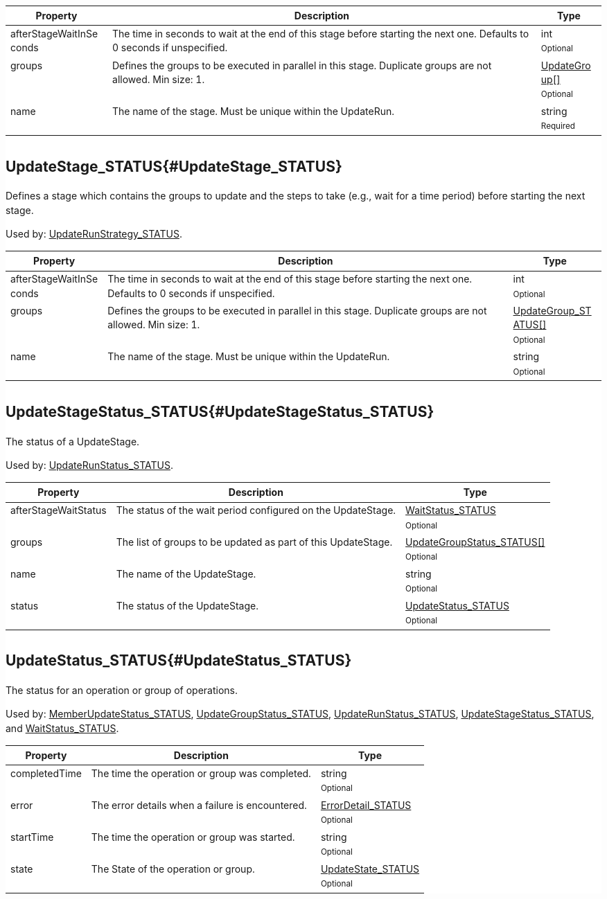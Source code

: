 | Property                | Description                                                                                                              | Type                                                      |
|-------------------------|--------------------------------------------------------------------------------------------------------------------------|-----------------------------------------------------------|
| afterStageWaitInSeconds | The time in seconds to wait at the end of this stage before starting the next one. Defaults to 0 seconds if unspecified. | int<br/><small>Optional</small>                           |
| groups                  | Defines the groups to be executed in parallel in this stage. Duplicate groups are not allowed. Min size: 1.              | [UpdateGroup[]](#UpdateGroup)<br/><small>Optional</small> |
| name                    | The name of the stage. Must be unique within the UpdateRun.                                                              | string<br/><small>Required</small>                        |

UpdateStage_STATUS{#UpdateStage_STATUS}
---------------------------------------

Defines a stage which contains the groups to update and the steps to take (e.g., wait for a time period) before starting the next stage.

Used by: [UpdateRunStrategy_STATUS](#UpdateRunStrategy_STATUS).

| Property                | Description                                                                                                              | Type                                                                    |
|-------------------------|--------------------------------------------------------------------------------------------------------------------------|-------------------------------------------------------------------------|
| afterStageWaitInSeconds | The time in seconds to wait at the end of this stage before starting the next one. Defaults to 0 seconds if unspecified. | int<br/><small>Optional</small>                                         |
| groups                  | Defines the groups to be executed in parallel in this stage. Duplicate groups are not allowed. Min size: 1.              | [UpdateGroup_STATUS[]](#UpdateGroup_STATUS)<br/><small>Optional</small> |
| name                    | The name of the stage. Must be unique within the UpdateRun.                                                              | string<br/><small>Optional</small>                                      |

UpdateStageStatus_STATUS{#UpdateStageStatus_STATUS}
---------------------------------------------------

The status of a UpdateStage.

Used by: [UpdateRunStatus_STATUS](#UpdateRunStatus_STATUS).

| Property             | Description                                                   | Type                                                                                |
|----------------------|---------------------------------------------------------------|-------------------------------------------------------------------------------------|
| afterStageWaitStatus | The status of the wait period configured on the UpdateStage.  | [WaitStatus_STATUS](#WaitStatus_STATUS)<br/><small>Optional</small>                 |
| groups               | The list of groups to be updated as part of this UpdateStage. | [UpdateGroupStatus_STATUS[]](#UpdateGroupStatus_STATUS)<br/><small>Optional</small> |
| name                 | The name of the UpdateStage.                                  | string<br/><small>Optional</small>                                                  |
| status               | The status of the UpdateStage.                                | [UpdateStatus_STATUS](#UpdateStatus_STATUS)<br/><small>Optional</small>             |

UpdateStatus_STATUS{#UpdateStatus_STATUS}
-----------------------------------------

The status for an operation or group of operations.

Used by: [MemberUpdateStatus_STATUS](#MemberUpdateStatus_STATUS), [UpdateGroupStatus_STATUS](#UpdateGroupStatus_STATUS), [UpdateRunStatus_STATUS](#UpdateRunStatus_STATUS), [UpdateStageStatus_STATUS](#UpdateStageStatus_STATUS), and [WaitStatus_STATUS](#WaitStatus_STATUS).

| Property      | Description                                      | Type                                                                  |
|---------------|--------------------------------------------------|-----------------------------------------------------------------------|
| completedTime | The time the operation or group was completed.   | string<br/><small>Optional</small>                                    |
| error         | The error details when a failure is encountered. | [ErrorDetail_STATUS](#ErrorDetail_STATUS)<br/><small>Optional</small> |
| startTime     | The time the operation or group was started.     | string<br/><small>Optional</small>                                    |
| state         | The State of the operation or group.             | [UpdateState_STATUS](#UpdateState_STATUS)<br/><small>Optional</small> |
